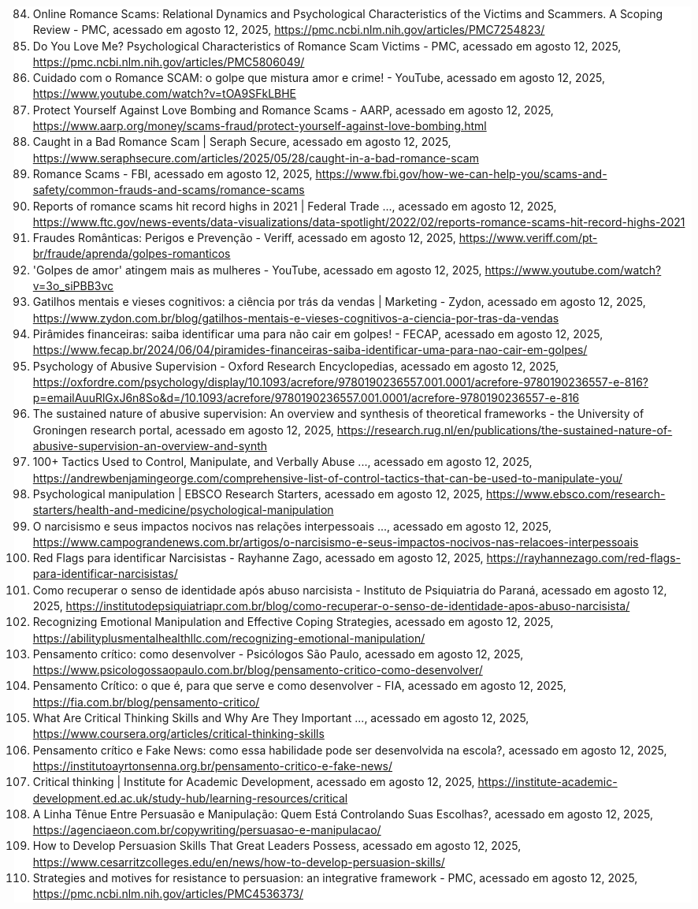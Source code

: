 84. Online Romance Scams: Relational Dynamics and Psychological Characteristics of the Victims and Scammers. A Scoping Review - PMC, acessado em agosto 12, 2025, https://pmc.ncbi.nlm.nih.gov/articles/PMC7254823/
85. Do You Love Me? Psychological Characteristics of Romance Scam Victims - PMC, acessado em agosto 12, 2025, https://pmc.ncbi.nlm.nih.gov/articles/PMC5806049/
86. Cuidado com o Romance SCAM: o golpe que mistura amor e crime! - YouTube, acessado em agosto 12, 2025, https://www.youtube.com/watch?v=tOA9SFkLBHE
87. Protect Yourself Against Love Bombing and Romance Scams - AARP, acessado em agosto 12, 2025, https://www.aarp.org/money/scams-fraud/protect-yourself-against-love-bombing.html
88. Caught in a Bad Romance Scam | Seraph Secure, acessado em agosto 12, 2025, https://www.seraphsecure.com/articles/2025/05/28/caught-in-a-bad-romance-scam
89. Romance Scams - FBI, acessado em agosto 12, 2025, https://www.fbi.gov/how-we-can-help-you/scams-and-safety/common-frauds-and-scams/romance-scams
90. Reports of romance scams hit record highs in 2021 | Federal Trade ..., acessado em agosto 12, 2025, https://www.ftc.gov/news-events/data-visualizations/data-spotlight/2022/02/reports-romance-scams-hit-record-highs-2021
91. Fraudes Românticas: Perigos e Prevenção - Veriff, acessado em agosto 12, 2025, https://www.veriff.com/pt-br/fraude/aprenda/golpes-romanticos
92. 'Golpes de amor' atingem mais as mulheres - YouTube, acessado em agosto 12, 2025, https://www.youtube.com/watch?v=3o_siPBB3vc
93. Gatilhos mentais e vieses cognitivos: a ciência por trás da vendas | Marketing - Zydon, acessado em agosto 12, 2025, https://www.zydon.com.br/blog/gatilhos-mentais-e-vieses-cognitivos-a-ciencia-por-tras-da-vendas
94. Pirâmides financeiras: saiba identificar uma para não cair em golpes! - FECAP, acessado em agosto 12, 2025, https://www.fecap.br/2024/06/04/piramides-financeiras-saiba-identificar-uma-para-nao-cair-em-golpes/
95. Psychology of Abusive Supervision - Oxford Research Encyclopedias, acessado em agosto 12, 2025, https://oxfordre.com/psychology/display/10.1093/acrefore/9780190236557.001.0001/acrefore-9780190236557-e-816?p=emailAuuRlGxJ6n8So&d=/10.1093/acrefore/9780190236557.001.0001/acrefore-9780190236557-e-816
96. The sustained nature of abusive supervision: An overview and synthesis of theoretical frameworks - the University of Groningen research portal, acessado em agosto 12, 2025, https://research.rug.nl/en/publications/the-sustained-nature-of-abusive-supervision-an-overview-and-synth
97. 100+ Tactics Used to Control, Manipulate, and Verbally Abuse ..., acessado em agosto 12, 2025, https://andrewbenjamingeorge.com/comprehensive-list-of-control-tactics-that-can-be-used-to-manipulate-you/
98. Psychological manipulation | EBSCO Research Starters, acessado em agosto 12, 2025, https://www.ebsco.com/research-starters/health-and-medicine/psychological-manipulation
99. O narcisismo e seus impactos nocivos nas relações interpessoais ..., acessado em agosto 12, 2025, https://www.campograndenews.com.br/artigos/o-narcisismo-e-seus-impactos-nocivos-nas-relacoes-interpessoais
100. Red Flags para identificar Narcisistas - Rayhanne Zago, acessado em agosto 12, 2025, https://rayhannezago.com/red-flags-para-identificar-narcisistas/
101. Como recuperar o senso de identidade após abuso narcisista - Instituto de Psiquiatria do Paraná, acessado em agosto 12, 2025, https://institutodepsiquiatriapr.com.br/blog/como-recuperar-o-senso-de-identidade-apos-abuso-narcisista/
102. Recognizing Emotional Manipulation and Effective Coping Strategies, acessado em agosto 12, 2025, https://abilityplusmentalhealthllc.com/recognizing-emotional-manipulation/
103. Pensamento crítico: como desenvolver - Psicólogos São Paulo, acessado em agosto 12, 2025, https://www.psicologossaopaulo.com.br/blog/pensamento-critico-como-desenvolver/
104. Pensamento Crítico: o que é, para que serve e como desenvolver - FIA, acessado em agosto 12, 2025, https://fia.com.br/blog/pensamento-critico/
105. What Are Critical Thinking Skills and Why Are They Important ..., acessado em agosto 12, 2025, https://www.coursera.org/articles/critical-thinking-skills
106. Pensamento crítico e Fake News: como essa habilidade pode ser desenvolvida na escola?, acessado em agosto 12, 2025, https://institutoayrtonsenna.org.br/pensamento-critico-e-fake-news/
107. Critical thinking | Institute for Academic Development, acessado em agosto 12, 2025, https://institute-academic-development.ed.ac.uk/study-hub/learning-resources/critical
108. A Linha Tênue Entre Persuasão e Manipulação: Quem Está Controlando Suas Escolhas?, acessado em agosto 12, 2025, https://agenciaeon.com.br/copywriting/persuasao-e-manipulacao/
109. How to Develop Persuasion Skills That Great Leaders Possess, acessado em agosto 12, 2025, https://www.cesarritzcolleges.edu/en/news/how-to-develop-persuasion-skills/
110. Strategies and motives for resistance to persuasion: an integrative framework - PMC, acessado em agosto 12, 2025, https://pmc.ncbi.nlm.nih.gov/articles/PMC4536373/